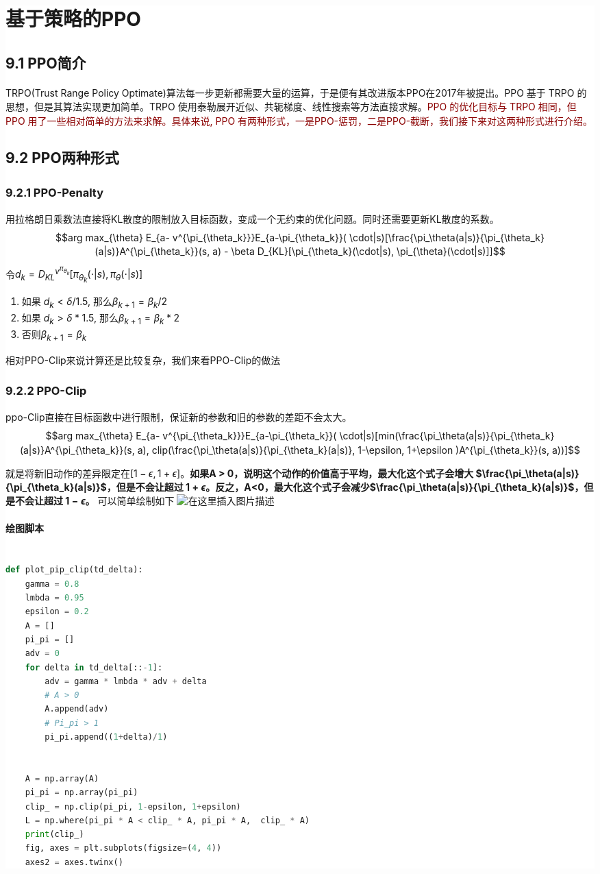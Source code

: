 # 基于策略的PPO

## 9.1 PPO简介

TRPO(Trust Range Policy Optimate)算法每一步更新都需要大量的运算，于是便有其改进版本PPO在2017年被提出。PPO 基于 TRPO 的思想，但是其算法实现更加简单。TRPO 使用泰勒展开近似、共轭梯度、线性搜索等方法直接求解。<font color=darkred>PPO 的优化目标与 TRPO 相同，但 PPO 用了一些相对简单的方法来求解。具体来说, PPO 有两种形式，一是PPO-惩罚，二是PPO-截断，我们接下来对这两种形式进行介绍。</font>

## 9.2 PPO两种形式

### 9.2.1 PPO-Penalty 

用拉格朗日乘数法直接将KL散度的限制放入目标函数，变成一个无约束的优化问题。同时还需要更新KL散度的系数。
$$arg max_{\theta} E_{a- v^{\pi_{\theta_k}}}E_{a-\pi_{\theta_k}}( \cdot|s)[\frac{\pi_\theta(a|s)}{\pi_{\theta_k}(a|s)}A^{\pi_{\theta_k}}(s, a) - \beta D_{KL}[\pi_{\theta_k}(\cdot|s), \pi_{\theta}(\cdot|s)]]$$
令$d_k=D^{v^{\pi_{\theta_k}}}_{KL}[\pi_{\theta_k}(\cdot|s), \pi_{\theta}(\cdot|s)]$ 
1. 如果 $d_k < \delta /1.5$, 那么$\beta_{k+1} = \beta_k/2$
2. 如果 $d_k > \delta *1.5$, 那么$\beta_{k+1} = \beta_k * 2$
3. 否则$\beta_{k+1} = \beta_k$

相对PPO-Clip来说计算还是比较复杂，我们来看PPO-Clip的做法

### 9.2.2 PPO-Clip

 ppo-Clip直接在目标函数中进行限制，保证新的参数和旧的参数的差距不会太大。
$$arg max_{\theta} E_{a- v^{\pi_{\theta_k}}}E_{a-\pi_{\theta_k}}( \cdot|s)[min(\frac{\pi_\theta(a|s)}{\pi_{\theta_k}(a|s)}A^{\pi_{\theta_k}}(s, a), clip(\frac{\pi_\theta(a|s)}{\pi_{\theta_k}(a|s)}, 1-\epsilon, 1+\epsilon )A^{\pi_{\theta_k}}(s, a))]$$

就是将新旧动作的差异限定在$[1-\epsilon, 1+\epsilon]$。**如果A > 0，说明这个动作的价值高于平均，最大化这个式子会增大 $\frac{\pi_\theta(a|s)}{\pi_{\theta_k}(a|s)}$，但是不会让超过 $1+\epsilon$。反之，A<0，最大化这个式子会减少$\frac{\pi_\theta(a|s)}{\pi_{\theta_k}(a|s)}$，但是不会让超过 $1-\epsilon$。**
可以简单绘制如下
![在这里插入图片描述](https://img-blog.csdnimg.cn/91a0453d4f174bac8e27c3e9b2d2ec05.png)

#### 绘图脚本

```python

def plot_pip_clip(td_delta):
    gamma = 0.8
    lmbda = 0.95
    epsilon = 0.2
    A = []
    pi_pi = []
    adv = 0
    for delta in td_delta[::-1]:
        adv = gamma * lmbda * adv + delta
        # A > 0 
        A.append(adv)
        # Pi_pi > 1
        pi_pi.append((1+delta)/1)


    A = np.array(A)
    pi_pi = np.array(pi_pi)
    clip_ = np.clip(pi_pi, 1-epsilon, 1+epsilon) 
    L = np.where(pi_pi * A < clip_ * A, pi_pi * A,  clip_ * A)
    print(clip_)
    fig, axes = plt.subplots(figsize=(4, 4))
    axes2 = axes.twinx()
```